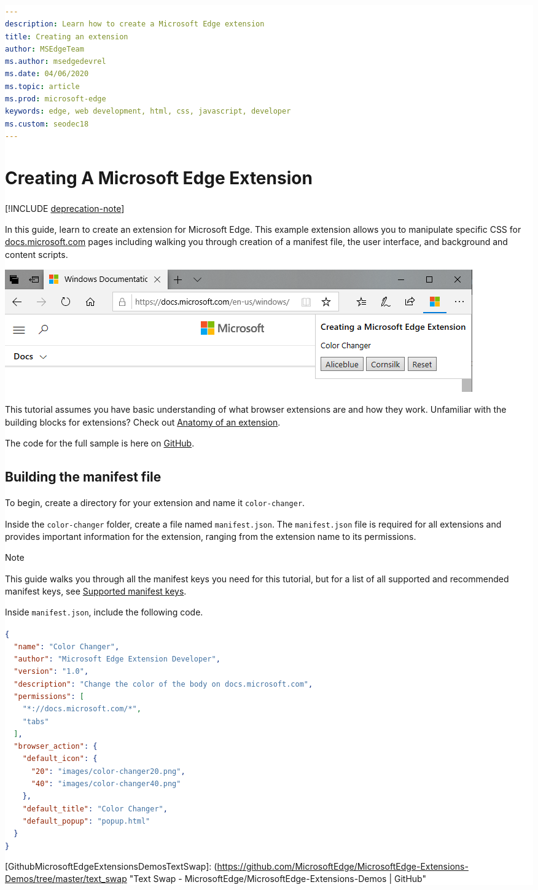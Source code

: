 ```yaml
---
description: Learn how to create a Microsoft Edge extension
title: Creating an extension
author: MSEdgeTeam
ms.author: msedgedevrel
ms.date: 04/06/2020
ms.topic: article
ms.prod: microsoft-edge
keywords: edge, web development, html, css, javascript, developer
ms.custom: seodec18
---
```


# Creating A Microsoft Edge Extension  

[!INCLUDE [deprecation-note](../includes/deprecation-note.md)]  

In this guide, learn to create an extension for Microsoft Edge.  This example extension allows you to manipulate specific CSS for [docs.microsoft.com][MicrosoftDocs] pages including walking you through creation of a manifest file, the user interface, and background and content scripts.  

![Docs.microsoft.com body changed to blue][ImageColorChangerHeader]  

This tutorial assumes you have basic understanding of what browser extensions are and how they work.  Unfamiliar with the building blocks for extensions? Check out [Anatomy of an extension][MDNAnatomyExtension].  

The code for the full sample is here on [GitHub][GithubMicrosoftEdgeExtensionsDemosColorChanger].  

## Building the manifest file  

To begin, create a directory for your extension and name it `color-changer`.  

Inside the `color-changer` folder, create a file named `manifest.json`.  The `manifest.json` file is required for all extensions and provides important information for the extension, ranging from the extension name to its permissions.  

> [!NOTE] 
> This guide walks you through all the manifest keys you need for this tutorial, but for a list of all supported and recommended manifest keys, see [Supported manifest keys][ExtensionsApisupportManifestKeys].  

Inside `manifest.json`, include the following code.  

```json
{
  "name": "Color Changer",
  "author": "Microsoft Edge Extension Developer",
  "version": "1.0",
  "description": "Change the color of the body on docs.microsoft.com",
  "permissions": [
    "*://docs.microsoft.com/*",
    "tabs"
  ], 
  "browser_action": {
    "default_icon": {
      "20": "images/color-changer20.png",
      "40": "images/color-changer40.png"
    },
    "default_title": "Color Changer",
    "default_popup": "popup.html"
  }
}
```  


[ImageColorChangerHeader]: ../media/color-changer_header.png "Docs.microsoft.com body changed to blue"  
[ImageColorChangerPopup]: ../media/color-changer_popup.png "The popup interface of the extension"  
[ImageColorChangerHeaderAliceblue]: ../media/color-changer_header_aliceblue.png "[Docs.microsoft.com header changed to Aliceblue"  
[ImageColorChangerHeaderCornsilk]: ../media/color-changer_header_cornsilk.png "Docs.microsoft.com header changed to Cornsilk"  
[ExtensionsGuidesAddingRemovingExtensionsAdding]: ./adding-and-removing-extensions.md#adding-an-extension "Adding an Extension - Adding, moving, And Removing Extensions For Microsoft Edge"  
[ExtensionsGuidesDebuggingExtensions]: ./debugging-extensions.md "Debugging Extensions"  
[ExtensionsGuidesDesign]: ./design.md "Design Guidelines For Microsoft Edge Extensions"  
[ExtensionsGuidesDesignIcons]: ./design.md#icons "Icons - Design Guidelines For Microsoft Edge Extensions"  
[ExtensionsAPIsupportApis]: ../api-support/supported-apis.md " Supported APIs"  
[ExtensionsApisupportManifestKeys]: ../api-support/supported-manifest-keys.md "Supported Manifest Keys"  
[MicrosoftDocs]: https://docs.microsoft.com "Microsoft Docs"  
[MDNWebDocs]: https://developer.mozilla.org "MDN Web Docs"  
[MDNBrowserExtensions]: https://developer.mozilla.org/Add-ons/WebExtensions "Browser Extensions | MDN"  
[MDNAnatomyExtension]: https://developer.mozilla.org/Add-ons/WebExtensions/Anatomy_of_a_WebExtension "Anatomy of an extension | MDN"  
[MDNAnatomyExtensionBackgroundScripts]: https://developer.mozilla.org/Add-ons/WebExtensions/Anatomy_of_a_WebExtension#Background_scripts "Background scripts - Anatomy of an extension | MDN"  
[MDApiBrowseractionDisable]: https://developer.mozilla.org/Add-ons/WebExtensions/API/browserAction/disable "browserAction.disable() - API | MDN" 
[MDNApiBrowseractionSeticon]: https://developer.mozilla.org/Add-ons/WebExtensions/API/browserAction/setIcon "browserAction.setIcon() - API | MDN"  
[MDNApiRuntimeOnmessage]: https://developer.mozilla.org/Add-ons/WebExtensions/API/runtime/onmessage "runtime.onMessage - API | MDN"  
[MDNApiRuntimeSendmessage]: https://developer.mozilla.org/Add-ons/WebExtensions/API/runtime/sendMessage "runtime.sendMessage() - API | MDN"  
[MDNApiTabs]: https://developer.mozilla.org/Add-ons/WebExtensions/API/tabs "tabs - API | MDN"  
[MDNApiTabsInsertcss]: https://developer.mozilla.org/Add-ons/WebExtensions/API/tabs/insertCSS "tabs.insertCSS() - API | MDN"  
[MDNContentScripts]: https://developer.mozilla.org/Add-ons/WebExtensions/Content_scripts "Content scripts | MDN"  
[MDNManifestjsonAuthor]: https://developer.mozilla.org/Add-ons/WebExtensions/manifest.json/author "author - manifest.json | MDN"  
[MDNManifestjsonBackground]: https://developer.mozilla.org/Add-ons/WebExtensions/manifest.json/background "background - manifest.json | MDN"  
[MDNManifestjsonBrowserAction]: https://developer.mozilla.org/Add-ons/WebExtensions/manifest.json/browser_action "browser_action - manifest.json | MDN"  
[MDNManifestjsonContentScripts]: https://developer.mozilla.org/Add-ons/WebExtensions/manifest.json/content_scripts "content_scripts - manifest.json | MDN"  
[MDNManifestjsonDescription]: https://developer.mozilla.org/Add-ons/WebExtensions/manifest.json/description "description - manifest.json | MDN"  
[MDNManifestjsonIcons]: https://developer.mozilla.org/Add-ons/WebExtensions/manifest.json/icons "icons - manifest.json | MDN"  
[MDNManifestjsonName]: https://developer.mozilla.org/Add-ons/WebExtensions/manifest.json/name "name - manifest.json | MDN"  
[MDNManifestjsonPermissions]: https://developer.mozilla.org/Add-ons/WebExtensions/manifest.json/permissions "permissions - manifest.json | MDN"  
[MDNManifestjsonVersion]: https://developer.mozilla.org/Add-ons/WebExtensions/manifest.json/version "version - manifest.json | MDN"  
[MDNYourSecondWebextension]: https://developer.mozilla.org/Add-ons/WebExtensions/Your_second_WebExtension "Your second extension | MDN"  
[Bing]: https://www.bing.com "Bing"  
[GithubMicrosoftEdgeExtensionsDemosBeastify]: https://github.com/MicrosoftEdge/MicrosoftEdge-Extensions-Demos/tree/master/beastify_edge "Beastify - MicrosoftEdge/MicrosoftEdge-Extensions-Demos | GitHub"  
[GithubMicrosoftEdgeExtensionsDemosColorChanger]: https://github.com/MicrosoftEdge/MicrosoftEdge-Extensions-Demos/tree/master/color_changer "Color Changer - MicrosoftEdge/MicrosoftEdge-Extensions-Demos | GitHub"  
[GithubMicrosoftEdgeExtensionsDemosColorChangerImages]: https://github.com/MicrosoftEdge/MicrosoftEdge-Extensions-Demos/tree/master/color_changer/images "Images - Color Changer - MicrosoftEdge/MicrosoftEdge-Extensions-Demos | GitHub"  
[GithubMicrosoftEdgeExtensionsDemosColorChangerManifestjson]: https://github.com/MicrosoftEdge/MicrosoftEdge-Extensions-Demos/blob/master/color_changer/manifest.json "Manifest.json - Color Changer - MicrosoftEdge/MicrosoftEdge-Extensions-Demos | GitHub"  
[GithubMicrosoftEdgeExtensionsDemosQuickPrint]: https://github.com/MicrosoftEdge/MicrosoftEdge-Extensions-Demos/tree/master/quick_print "Quick Print - MicrosoftEdge/MicrosoftEdge-Extensions-Demos | GitHub"  
[GithubMicrosoftEdgeExtensionsDemosTextSwap]: (https://github.com/MicrosoftEdge/MicrosoftEdge-Extensions-Demos/tree/master/text_swap "Text Swap - MicrosoftEdge/MicrosoftEdge-Extensions-Demos | GitHub"  